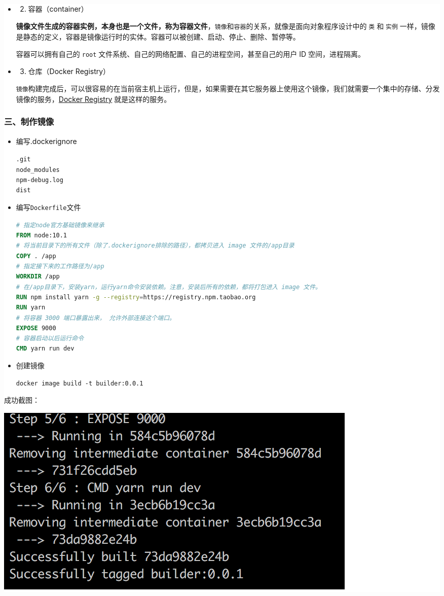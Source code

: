 - 2. 容器（container）

  **镜像文件生成的容器实例，本身也是一个文件，称为容器文件**，`镜像`和`容器`的关系，就像是面向对象程序设计中的 `类` 和 `实例` 一样，镜像是静态的定义，容器是镜像运行时的实体。容器可以被创建、启动、停止、删除、暂停等。

  容器可以拥有自己的 `root` 文件系统、自己的网络配置、自己的进程空间，甚至自己的用户 ID 空间，进程隔离。

- 3. 仓库（Docker Registry）

  `镜像`构建完成后，可以很容易的在当前宿主机上运行，但是，如果需要在其它服务器上使用这个镜像，我们就需要一个集中的存储、分发镜像的服务，[Docker Registry](https://yeasy.gitbooks.io/docker_practice/repository/registry.html) 就是这样的服务。

### 三、制作镜像

- 编写.dockerignore

  ```dockerignore
  .git
  node_modules
  npm-debug.log
  dist
  ```

- 编写`Dockerfile`文件

  ```dockerfile
  # 指定node官方基础镜像来继承
  FROM node:10.1
  # 将当前目录下的所有文件（除了.dockerignore排除的路径），都拷贝进入 image 文件的/app目录
  COPY . /app
  # 指定接下来的工作路径为/app
  WORKDIR /app
  # 在/app目录下，安装yarn，运行yarn命令安装依赖。注意，安装后所有的依赖，都将打包进入 image 文件。
  RUN npm install yarn -g --registry=https://registry.npm.taobao.org
  RUN yarn
  # 将容器 3000 端口暴露出来， 允许外部连接这个端口。
  EXPOSE 9000
  # 容器启动以后运行命令
  CMD yarn run dev
  ```

- 创建镜像

  ```shell
  docker image build -t builder:0.0.1
  ```


成功截图：

![](./assets/build-image-success.png)
